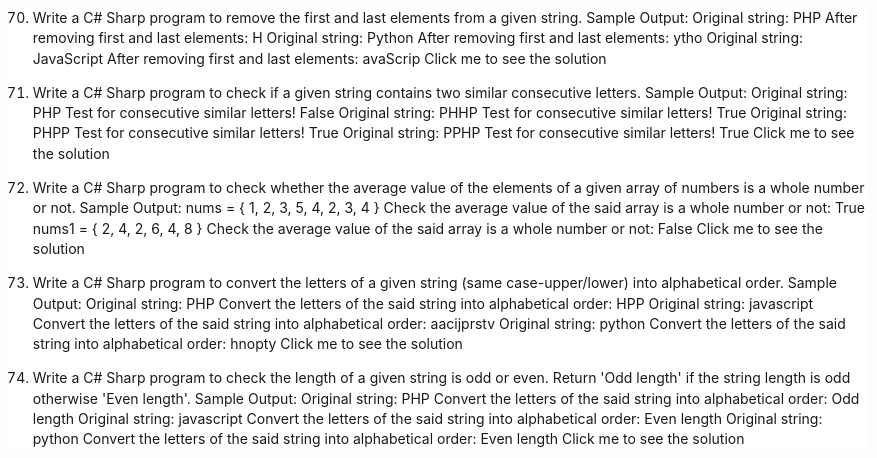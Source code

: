 70. Write a C# Sharp program to remove the first and last elements from a given string.
Sample Output:
Original string: PHP
After removing first and last elements: H
Original string: Python
After removing first and last elements: ytho
Original string: JavaScript
After removing first and last elements: avaScrip
Click me to see the solution

71. Write a C# Sharp program to check if a given string contains two similar consecutive letters.
Sample Output:
Original string: PHP
Test for consecutive similar letters! False
Original string: PHHP
Test for consecutive similar letters! True
Original string: PHPP
Test for consecutive similar letters! True
Original string: PPHP
Test for consecutive similar letters! True
Click me to see the solution

72. Write a C# Sharp program to check whether the average value of the elements of a given array of numbers is a whole number or not.
Sample Output:
nums = { 1, 2, 3, 5, 4, 2, 3, 4 }
Check the average value of the said array is a whole number or not: True
nums1 = { 2, 4, 2, 6, 4, 8 }
Check the average value of the said array is a whole number or not: False
Click me to see the solution

73. Write a C# Sharp program to convert the letters of a given string (same case-upper/lower) into alphabetical order.
Sample Output:
Original string: PHP
Convert the letters of the said string into alphabetical order: HPP
Original string: javascript
Convert the letters of the said string into alphabetical order: aacijprstv
Original string: python
Convert the letters of the said string into alphabetical order: hnopty
Click me to see the solution

74. Write a C# Sharp program to check the length of a given string is odd or even. Return 'Odd length' if the string length is odd otherwise 'Even length'.
Sample Output:
Original string: PHP
Convert the letters of the said string into alphabetical order: Odd length
Original string: javascript
Convert the letters of the said string into alphabetical order: Even length
Original string: python
Convert the letters of the said string into alphabetical order: Even length
Click me to see the solution
